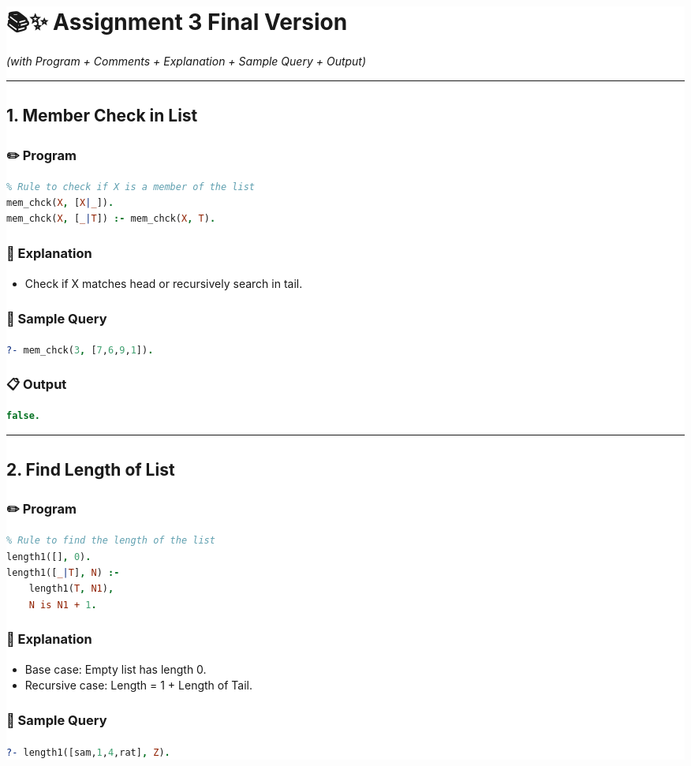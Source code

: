 # 📚✨ **Assignment 3 Final Version**  
*(with Program + Comments + Explanation + Sample Query + Output)*

---

## **1. Member Check in List**

### ✏️ Program
```prolog
% Rule to check if X is a member of the list
mem_chck(X, [X|_]).
mem_chck(X, [_|T]) :- mem_chck(X, T).
```

### 🧠 Explanation
- Check if X matches head or recursively search in tail.

### 🔎 Sample Query
```prolog
?- mem_chck(3, [7,6,9,1]).
```

### 📋 Output
```prolog
false.
```

---

## **2. Find Length of List**

### ✏️ Program
```prolog
% Rule to find the length of the list
length1([], 0).
length1([_|T], N) :-
    length1(T, N1),
    N is N1 + 1.
```

### 🧠 Explanation
- Base case: Empty list has length 0.
- Recursive case: Length = 1 + Length of Tail.

### 🔎 Sample Query
```prolog
?- length1([sam,1,4,rat], Z).
```
